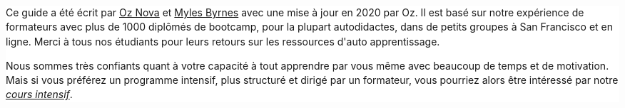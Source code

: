 Ce guide a été écrit par [Oz Nova](https://twitter.com/oznova_) et [Myles Byrnes](https://twitter.com/quackingduck) avec une mise à jour en 2020 par Oz. Il est basé sur notre expérience de formateurs avec plus de 1000 diplômés de bootcamp, pour la plupart autodidactes, dans de petits groupes à San Francisco et en ligne. Merci à tous nos étudiants pour leurs retours sur les ressources d'auto apprentissage.

Nous sommes très confiants quant à votre capacité à tout apprendre par vous même avec beaucoup de temps et de motivation. Mais si vous préférez un programme intensif, plus structuré et dirigé par un formateur, vous pourriez alors être intéressé par notre [_cours intensif_](https://bradfieldcs.com/csi/).
